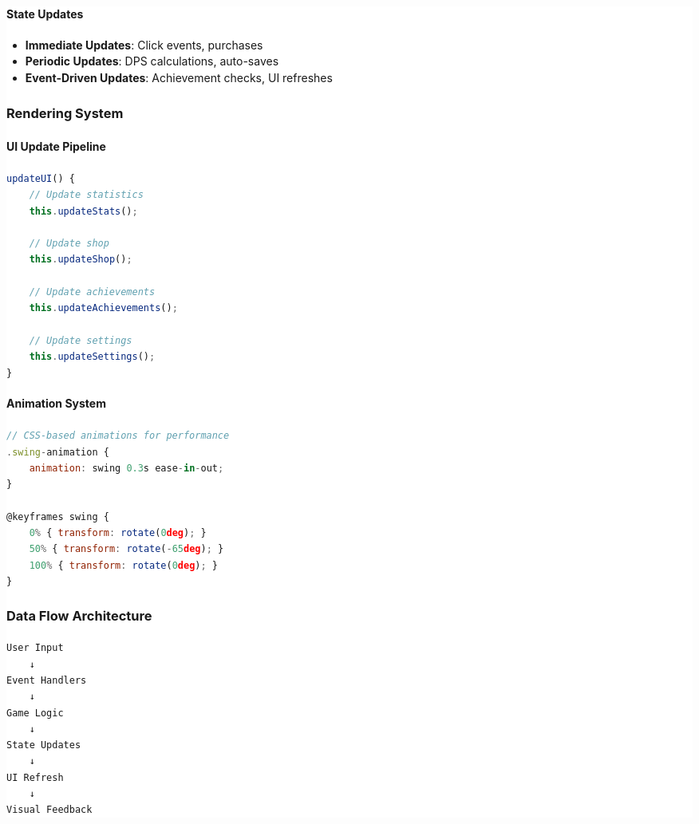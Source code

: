 #### State Updates
- **Immediate Updates**: Click events, purchases
- **Periodic Updates**: DPS calculations, auto-saves
- **Event-Driven Updates**: Achievement checks, UI refreshes

### Rendering System

#### UI Update Pipeline
```javascript
updateUI() {
    // Update statistics
    this.updateStats();
    
    // Update shop
    this.updateShop();
    
    // Update achievements
    this.updateAchievements();
    
    // Update settings
    this.updateSettings();
}
```

#### Animation System
```javascript
// CSS-based animations for performance
.swing-animation {
    animation: swing 0.3s ease-in-out;
}

@keyframes swing {
    0% { transform: rotate(0deg); }
    50% { transform: rotate(-65deg); }
    100% { transform: rotate(0deg); }
}
```

### Data Flow Architecture

```
User Input
    ↓
Event Handlers
    ↓
Game Logic
    ↓
State Updates
    ↓
UI Refresh
    ↓
Visual Feedback
```
